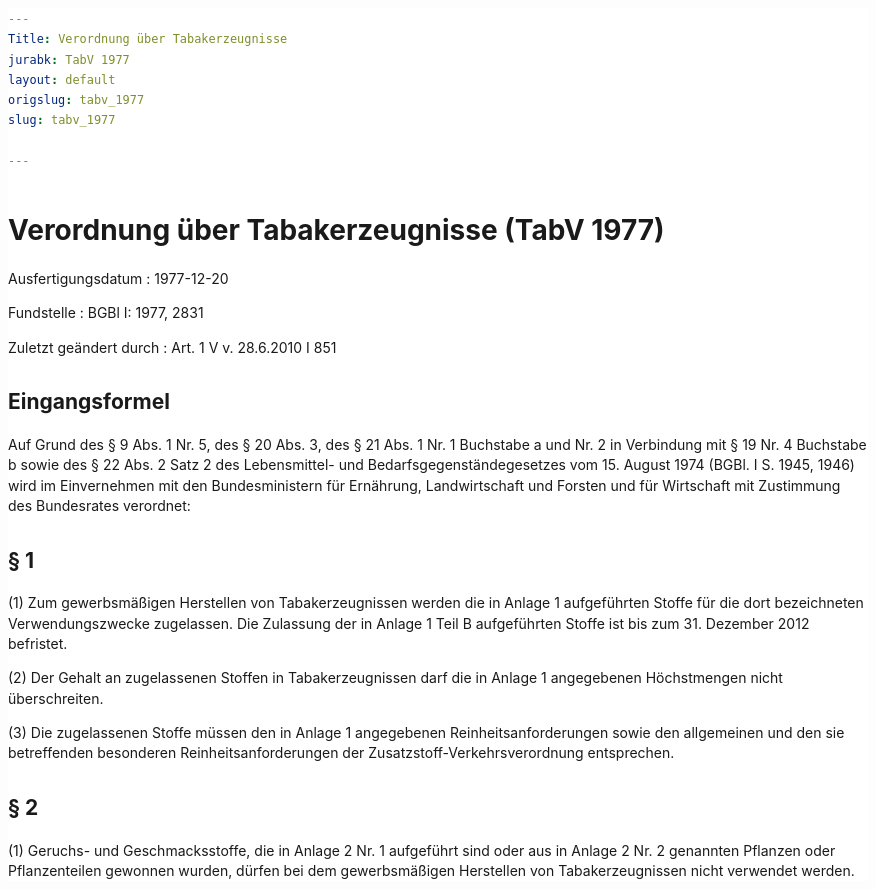 ```yaml
---
Title: Verordnung über Tabakerzeugnisse
jurabk: TabV 1977
layout: default
origslug: tabv_1977
slug: tabv_1977

---
```


# Verordnung über Tabakerzeugnisse (TabV 1977)

Ausfertigungsdatum
:   1977-12-20

Fundstelle
:   BGBl I: 1977, 2831

Zuletzt geändert durch
:   Art. 1 V v. 28.6.2010 I 851

## Eingangsformel

Auf Grund des § 9 Abs. 1 Nr. 5, des § 20 Abs. 3, des § 21 Abs. 1 Nr. 1
Buchstabe a und Nr. 2 in Verbindung mit § 19 Nr. 4 Buchstabe b sowie
des § 22 Abs. 2 Satz 2 des Lebensmittel- und
Bedarfsgegenständegesetzes vom 15. August 1974 (BGBl. I S. 1945, 1946)
wird im Einvernehmen mit den Bundesministern für Ernährung,
Landwirtschaft und Forsten und für Wirtschaft mit Zustimmung des
Bundesrates verordnet:

## § 1

(1) Zum gewerbsmäßigen Herstellen von Tabakerzeugnissen werden die in
Anlage 1 aufgeführten Stoffe für die dort bezeichneten
Verwendungszwecke zugelassen. Die Zulassung der in Anlage 1 Teil B
aufgeführten Stoffe ist bis zum 31. Dezember 2012 befristet.

(2) Der Gehalt an zugelassenen Stoffen in Tabakerzeugnissen darf die
in Anlage 1 angegebenen Höchstmengen nicht überschreiten.

(3) Die zugelassenen Stoffe müssen den in Anlage 1 angegebenen
Reinheitsanforderungen sowie den allgemeinen und den sie betreffenden
besonderen Reinheitsanforderungen der Zusatzstoff-Verkehrsverordnung
entsprechen.

## § 2

(1) Geruchs- und Geschmacksstoffe, die in Anlage 2 Nr. 1 aufgeführt
sind oder aus in Anlage 2 Nr. 2 genannten Pflanzen oder Pflanzenteilen
gewonnen wurden, dürfen bei dem gewerbsmäßigen Herstellen von
Tabakerzeugnissen nicht verwendet werden.
